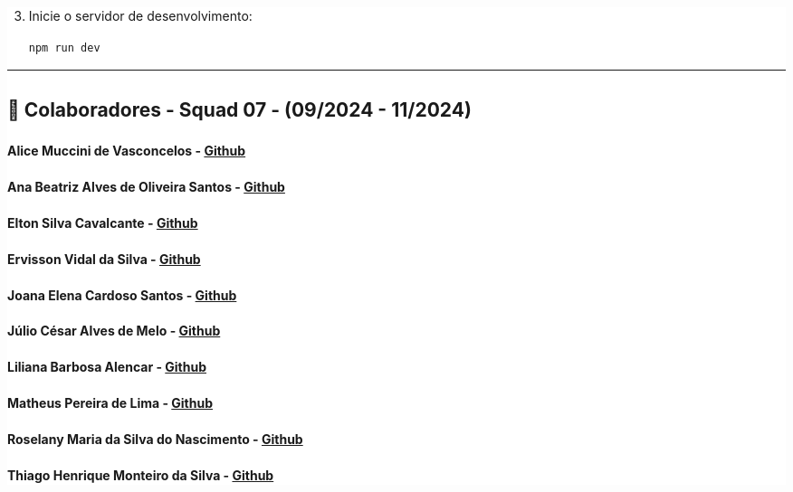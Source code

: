 3. Inicie o servidor de desenvolvimento:

    ```bash
    npm run dev
    ```

---

## 👥 Colaboradores - Squad 07 - (09/2024 - 11/2024)


#### Alice Muccini de Vasconcelos - [Github](https://github.com/alicemuccini)

#### Ana Beatriz Alves de Oliveira Santos - [Github](https://github.com/ctrlbeatriz)

#### Elton Silva Cavalcante - [Github](https://github.com/elton-cavalcante)

#### Ervisson Vidal da Silva - [Github](https://github.com/ervissonvidal)

#### Joana Elena Cardoso Santos - [Github](https://github.com/joana0411)

#### Júlio César Alves de Melo - [Github](https://github.com/JulioCesar-A)
 
#### Liliana Barbosa Alencar - [Github](https://github.com/LianaBarbosa)

#### Matheus Pereira de Lima - [Github](https://github.com/Teuslp)

#### Roselany Maria da Silva do Nascimento - [Github](https://github.com/Roselany-Nascimento)

#### Thiago Henrique Monteiro da Silva - [Github](https://github.com/ThiagoH28)
